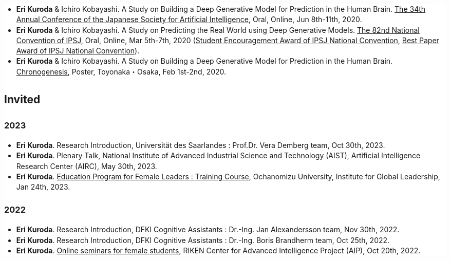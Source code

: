 - __Eri Kuroda__ & Ichiro Kobayashi. A Study on Building a Deep Generative Model for Prediction in the Human Brain. [The 34th Annual Conference of the Japanese Society for Artificial Intelligence](https://www.ai-gakkai.or.jp/jsai2020/en), Oral, Online, Jun 8th-11th, 2020. <a class="ai ai-doi" href="https://doi.org/10.11517/pjsai.JSAI2020.0_1O3GS801" target="_blank"></a>
- __Eri Kuroda__ & Ichiro Kobayashi. A Study on Predicting the Real World using Deep Generative Models. [The 82nd National Convention of IPSJ](https://www.ipsj.or.jp/event/taikai/82/index.html), Oral, Online, Mar 5th-7th, 2020 ([Student Encouragement Award of IPSJ National Convention](http://www.ipsj.or.jp/award/taikaigakusei.html), [Best Paper Award of IPSJ National Convention](https://www.ipsj.or.jp/award/taikaiyusyu.html#anc1)). <a class="fas fa-file-pdf" href="https://www.ipsj.or.jp/award/9faeag0000004emc-att/6R-01.pdf" target="_blank"></a> </a> <a class="fa-solid fa-link" href="http://id.nii.ac.jp/1001/00205169/" target="_blank"></a>
- __Eri Kuroda__ & Ichiro Kobayashi. A Study on Building a Deep Generative Model for Prediction in the Human Brain. [Chronogenesis](https://www.chronogenesis.org), Poster, Toyonaka・Osaka, Feb 1st-2nd, 2020.

## Invited
### 2023
- __Eri Kuroda__. Research Introduction, Universität des Saarlandes : Prof.Dr. Vera Demberg team, Oct 30th, 2023. <a class="fa-solid fa-file-powerpoint" href="<https://speakerdeck.com/erikuroda/2023dfki-uds-talk" target="new"></a>
- __Eri Kuroda__. Plenary Talk, National Institute of Advanced Industrial Science and Technology (AIST), Artificial Intelligence Research Center (AIRC), May 30th, 2023. <a class="fa-solid fa-file-powerpoint" href="https://speakerdeck.com/erikuroda/230530-airc-eri-kuroda" target="new"></a>
- __Eri Kuroda__. [Education Program for Female Leaders : Training Course](https://aip.riken.jp/sympo/surijohoai-female-students-seminar/?lang=ja), Ochanomizu University, Institute for Global Leadership, Jan 24th, 2023. <a class="fa-solid fa-link" href="https://www.cf.ocha.ac.jp/igl/j/menu/leadership/groupingmenu/lecture/acajojissen2022.html" target="new"></a>
### 2022
- __Eri Kuroda__. Research Introduction, DFKI Cognitive Assistants : Dr.-Ing. Jan Alexandersson team, Nov 30th, 2022.
- __Eri Kuroda__. Research Introduction, DFKI Cognitive Assistants : Dr.-Ing. Boris Brandherm team, Oct 25th, 2022.
- __Eri Kuroda__. [Online seminars for female students](https://aip.riken.jp/sympo/surijohoai-female-students-seminar/?lang=ja), RIKEN Center for Advanced Intelligence Project (AIP), Oct 20th, 2022. <a class="fa-brands fa-youtube" href="https://www.youtube.com/watch?v=RxtTYodFPlo" target="new"></a>  <a class="fa-solid fa-book-open" href="https://aip.riken.jp/sympo/1st_seminar_report/?lang=ja" target="new"></a>